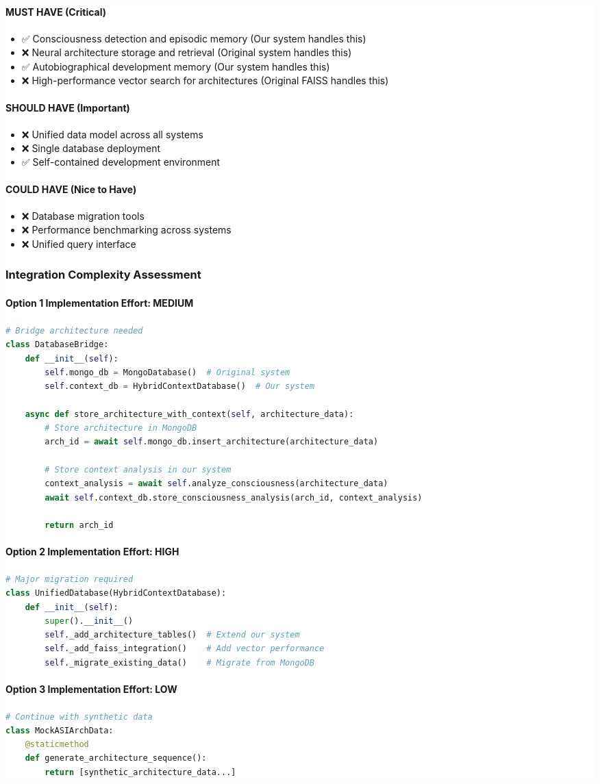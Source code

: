 #### **MUST HAVE (Critical)**
- ✅ Consciousness detection and episodic memory (Our system handles this)
- ❌ Neural architecture storage and retrieval (Original system handles this)
- ✅ Autobiographical development memory (Our system handles this)
- ❌ High-performance vector search for architectures (Original FAISS handles this)

#### **SHOULD HAVE (Important)**
- ❌ Unified data model across all systems
- ❌ Single database deployment
- ✅ Self-contained development environment

#### **COULD HAVE (Nice to Have)**
- ❌ Database migration tools
- ❌ Performance benchmarking across systems
- ❌ Unified query interface

### **Integration Complexity Assessment**

#### **Option 1 Implementation Effort**: **MEDIUM**
```python
# Bridge architecture needed
class DatabaseBridge:
    def __init__(self):
        self.mongo_db = MongoDatabase()  # Original system
        self.context_db = HybridContextDatabase()  # Our system
    
    async def store_architecture_with_context(self, architecture_data):
        # Store architecture in MongoDB
        arch_id = await self.mongo_db.insert_architecture(architecture_data)
        
        # Store context analysis in our system
        context_analysis = await self.analyze_consciousness(architecture_data)
        await self.context_db.store_consciousness_analysis(arch_id, context_analysis)
        
        return arch_id
```

#### **Option 2 Implementation Effort**: **HIGH**
```python
# Major migration required
class UnifiedDatabase(HybridContextDatabase):
    def __init__(self):
        super().__init__()
        self._add_architecture_tables()  # Extend our system
        self._add_faiss_integration()    # Add vector performance
        self._migrate_existing_data()    # Migrate from MongoDB
```

#### **Option 3 Implementation Effort**: **LOW**
```python
# Continue with synthetic data
class MockASIArchData:
    @staticmethod
    def generate_architecture_sequence():
        return [synthetic_architecture_data...]
```
